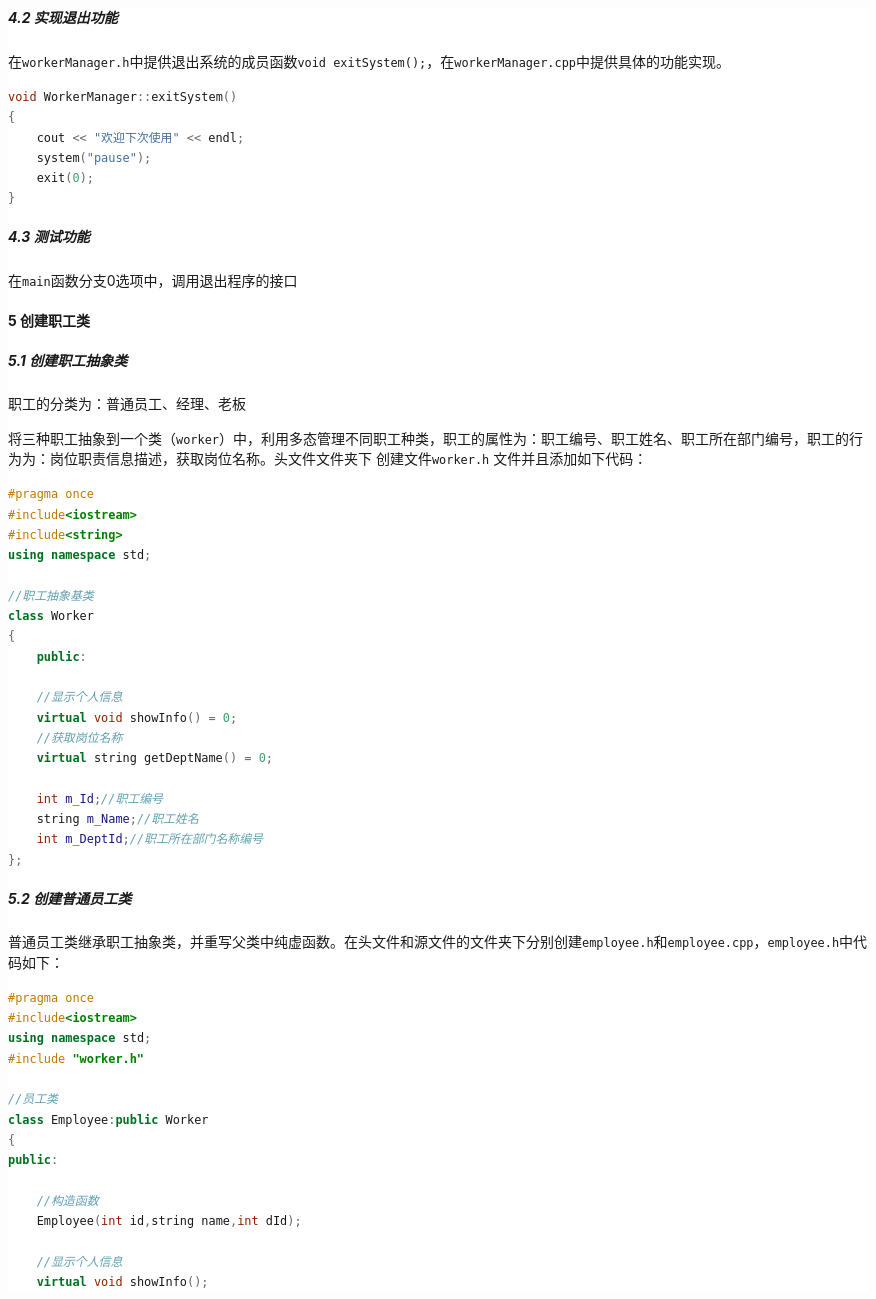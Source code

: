 ##### 4.2 实现退出功能

在`workerManager.h`中提供退出系统的成员函数`void exitSystem();`，在`workerManager.cpp`中提供具体的功能实现。

```C++
void WorkerManager::exitSystem()
{
    cout << "欢迎下次使用" << endl;
    system("pause");
    exit(0);
}
```

##### 4.3 测试功能

在`main`函数分支0选项中，调用退出程序的接口

#### 5 创建职工类

##### 5.1 创建职工抽象类

职工的分类为：普通员工、经理、老板

将三种职工抽象到一个类（`worker`）中，利用多态管理不同职工种类，职工的属性为：职工编号、职工姓名、职工所在部门编号，职工的行为为：岗位职责信息描述，获取岗位名称。头文件文件夹下 创建文件`worker.h` 文件并且添加如下代码：

```c++
#pragma once
#include<iostream>
#include<string>
using namespace std;

//职工抽象基类
class Worker
{
    public:
    
    //显示个人信息
    virtual void showInfo() = 0;
    //获取岗位名称
    virtual string getDeptName() = 0;
    
    int m_Id;//职工编号
    string m_Name;//职工姓名
    int m_DeptId;//职工所在部门名称编号
};
```

##### 5.2 创建普通员工类

普通员工类继承职工抽象类，并重写父类中纯虚函数。在头文件和源文件的文件夹下分别创建`employee.h`和`employee.cpp`，`employee.h`中代码如下：

```c++
#pragma once
#include<iostream>
using namespace std;
#include "worker.h"

//员工类
class Employee:public Worker
{
public:
    
    //构造函数
    Employee(int id,string name,int dId);
    
    //显示个人信息
    virtual void showInfo();
```